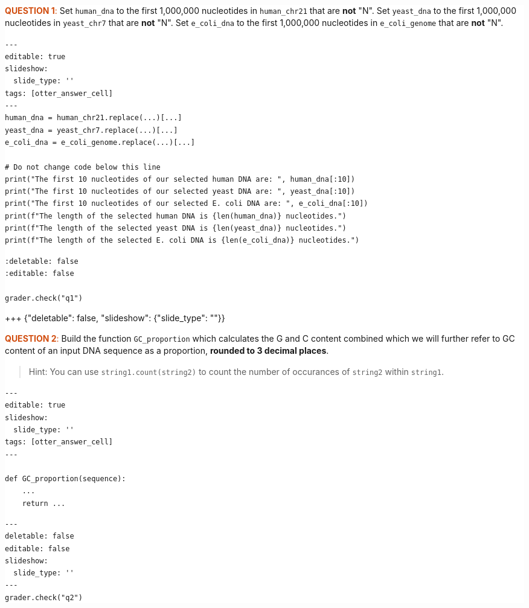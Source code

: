 <font color = #d14d0f>**QUESTION 1**:</font> Set `human_dna` to the first 1,000,000 nucleotides in `human_chr21` that are **not** "N". Set `yeast_dna` to the first 1,000,000 nucleotides in `yeast_chr7` that are **not** "N". Set `e_coli_dna` to the first 1,000,000 nucleotides in `e_coli_genome` that are **not** "N". 

```{code-cell} ipython3
---
editable: true
slideshow:
  slide_type: ''
tags: [otter_answer_cell]
---
human_dna = human_chr21.replace(...)[...]
yeast_dna = yeast_chr7.replace(...)[...]
e_coli_dna = e_coli_genome.replace(...)[...]

# Do not change code below this line
print("The first 10 nucleotides of our selected human DNA are: ", human_dna[:10])
print("The first 10 nucleotides of our selected yeast DNA are: ", yeast_dna[:10])
print("The first 10 nucleotides of our selected E. coli DNA are: ", e_coli_dna[:10])
print(f"The length of the selected human DNA is {len(human_dna)} nucleotides.")
print(f"The length of the selected yeast DNA is {len(yeast_dna)} nucleotides.")
print(f"The length of the selected E. coli DNA is {len(e_coli_dna)} nucleotides.")
```

```{code-cell} ipython3
:deletable: false
:editable: false

grader.check("q1")
```

+++ {"deletable": false, "slideshow": {"slide_type": ""}}

<font color = #d14d0f>**QUESTION 2**:</font> Build the function `GC_proportion` which calculates the G and C content combined which we will further refer to GC content of an input DNA sequence as a proportion, **rounded to 3 decimal places**.
> Hint: You can use `string1.count(string2)` to count the number of occurances of `string2` within `string1`.

```{code-cell} ipython3
---
editable: true
slideshow:
  slide_type: ''
tags: [otter_answer_cell]
---

def GC_proportion(sequence):
    ...
    return ...
```

```{code-cell} ipython3
---
deletable: false
editable: false
slideshow:
  slide_type: ''
---
grader.check("q2")
```
